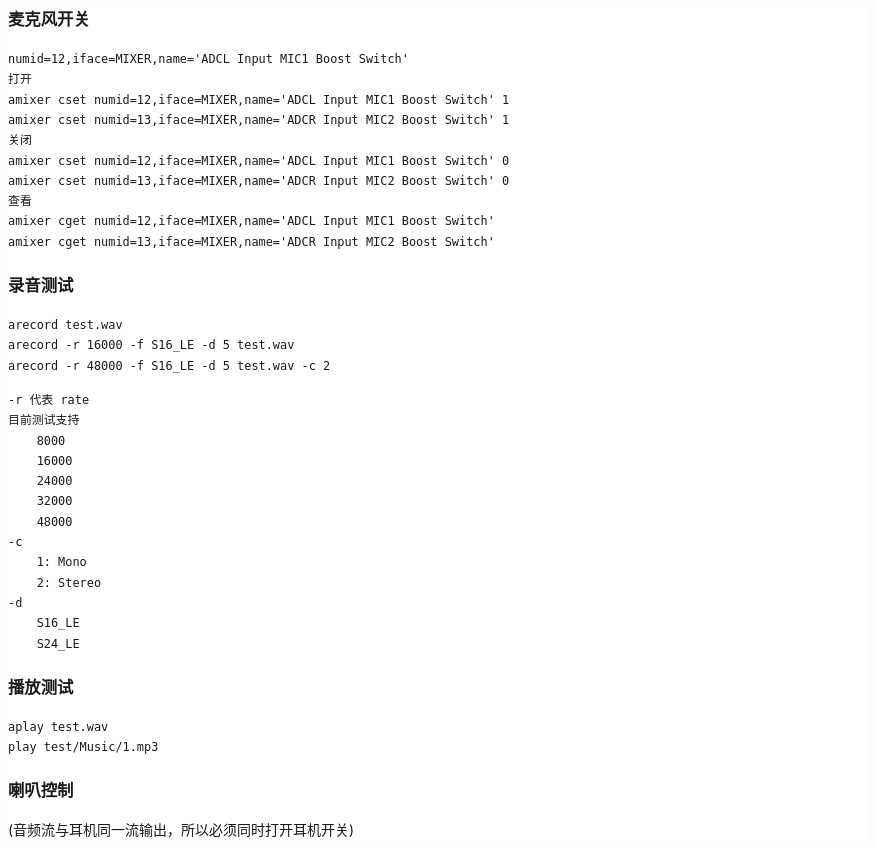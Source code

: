 

### 麦克风开关

```
numid=12,iface=MIXER,name='ADCL Input MIC1 Boost Switch'
打开
amixer cset numid=12,iface=MIXER,name='ADCL Input MIC1 Boost Switch' 1
amixer cset numid=13,iface=MIXER,name='ADCR Input MIC2 Boost Switch' 1
关闭
amixer cset numid=12,iface=MIXER,name='ADCL Input MIC1 Boost Switch' 0
amixer cset numid=13,iface=MIXER,name='ADCR Input MIC2 Boost Switch' 0
查看
amixer cget numid=12,iface=MIXER,name='ADCL Input MIC1 Boost Switch'
amixer cget numid=13,iface=MIXER,name='ADCR Input MIC2 Boost Switch'
```



### 录音测试

```
arecord test.wav
arecord -r 16000 -f S16_LE -d 5 test.wav
arecord -r 48000 -f S16_LE -d 5 test.wav -c 2
```

```
-r 代表 rate
目前测试支持
	8000
	16000
	24000
	32000
	48000
-c 
	1: Mono
	2: Stereo
-d 
	S16_LE
	S24_LE
```



### 播放测试

```
aplay test.wav
play test/Music/1.mp3
```



### 喇叭控制

 (音频流与耳机同一流输出，所以必须同时打开耳机开关)
